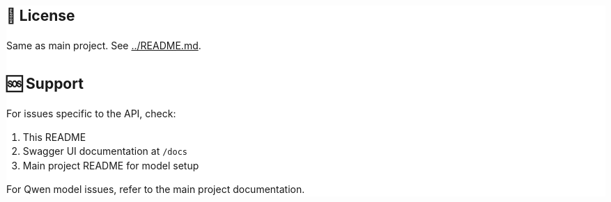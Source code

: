 ## 📄 License

Same as main project. See [../README.md](../README.md).

## 🆘 Support

For issues specific to the API, check:
1. This README
2. Swagger UI documentation at `/docs`
3. Main project README for model setup

For Qwen model issues, refer to the main project documentation.
